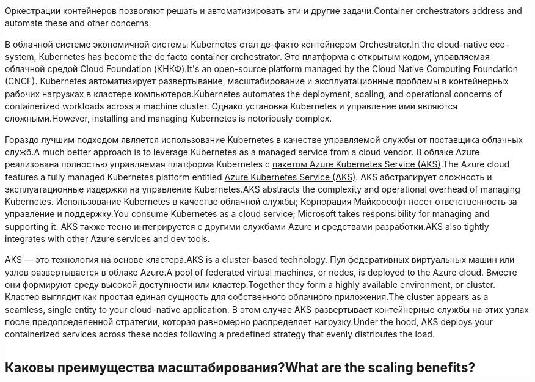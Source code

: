 <span data-ttu-id="51e00-175">Оркестрации контейнеров позволяют решать и автоматизировать эти и другие задачи.</span><span class="sxs-lookup"><span data-stu-id="51e00-175">Container orchestrators address and automate these and other concerns.</span></span>

<span data-ttu-id="51e00-176">В облачной системе экономичной системы Kubernetes стал де-факто контейнером Orchestrator.</span><span class="sxs-lookup"><span data-stu-id="51e00-176">In the cloud-native eco-system, Kubernetes has become the de facto container orchestrator.</span></span> <span data-ttu-id="51e00-177">Это платформа с открытым кодом, управляемая облачной средой Cloud Foundation (КНКФ).</span><span class="sxs-lookup"><span data-stu-id="51e00-177">It's an open-source platform managed by the Cloud Native Computing Foundation (CNCF).</span></span> <span data-ttu-id="51e00-178">Kubernetes автоматизирует развертывание, масштабирование и эксплуатационные проблемы в контейнерных рабочих нагрузках в кластере компьютеров.</span><span class="sxs-lookup"><span data-stu-id="51e00-178">Kubernetes automates the deployment, scaling, and operational concerns of containerized workloads across a machine cluster.</span></span> <span data-ttu-id="51e00-179">Однако установка Kubernetes и управление ими являются сложными.</span><span class="sxs-lookup"><span data-stu-id="51e00-179">However, installing and managing Kubernetes is notoriously complex.</span></span>

<span data-ttu-id="51e00-180">Гораздо лучшим подходом является использование Kubernetes в качестве управляемой службы от поставщика облачных служб.</span><span class="sxs-lookup"><span data-stu-id="51e00-180">A much better approach is to leverage Kubernetes as a managed service from a cloud vendor.</span></span> <span data-ttu-id="51e00-181">В облаке Azure реализована полностью управляемая платформа Kubernetes с [пакетом Azure Kubernetes Service (AKS)](https://azure.microsoft.com/services/kubernetes-service/).</span><span class="sxs-lookup"><span data-stu-id="51e00-181">The Azure cloud features a fully managed Kubernetes platform entitled [Azure Kubernetes Service (AKS)](https://azure.microsoft.com/services/kubernetes-service/).</span></span> <span data-ttu-id="51e00-182">AKS абстрагирует сложность и эксплуатационные издержки на управление Kubernetes.</span><span class="sxs-lookup"><span data-stu-id="51e00-182">AKS abstracts the complexity and operational overhead of managing Kubernetes.</span></span> <span data-ttu-id="51e00-183">Использование Kubernetes в качестве облачной службы; Корпорация Майкрософт несет ответственность за управление и поддержку.</span><span class="sxs-lookup"><span data-stu-id="51e00-183">You consume Kubernetes as a cloud service; Microsoft takes responsibility for managing and supporting it.</span></span> <span data-ttu-id="51e00-184">AKS также тесно интегрируется с другими службами Azure и средствами разработки.</span><span class="sxs-lookup"><span data-stu-id="51e00-184">AKS also tightly integrates with other Azure services and dev tools.</span></span>

<span data-ttu-id="51e00-185">AKS — это технология на основе кластера.</span><span class="sxs-lookup"><span data-stu-id="51e00-185">AKS is a cluster-based technology.</span></span> <span data-ttu-id="51e00-186">Пул федеративных виртуальных машин или узлов развертывается в облаке Azure.</span><span class="sxs-lookup"><span data-stu-id="51e00-186">A pool of federated virtual machines, or nodes, is deployed to the Azure cloud.</span></span> <span data-ttu-id="51e00-187">Вместе они формируют среду высокой доступности или кластер.</span><span class="sxs-lookup"><span data-stu-id="51e00-187">Together they form a highly available environment, or cluster.</span></span> <span data-ttu-id="51e00-188">Кластер выглядит как простая единая сущность для собственного облачного приложения.</span><span class="sxs-lookup"><span data-stu-id="51e00-188">The cluster appears as a seamless, single entity to your cloud-native application.</span></span> <span data-ttu-id="51e00-189">В этом случае AKS развертывает контейнерные службы на этих узлах после предопределенной стратегии, которая равномерно распределяет нагрузку.</span><span class="sxs-lookup"><span data-stu-id="51e00-189">Under the hood, AKS deploys your containerized services across these nodes following a predefined strategy that evenly distributes the load.</span></span>

## <a name="what-are-the-scaling-benefits"></a><span data-ttu-id="51e00-190">Каковы преимущества масштабирования?</span><span class="sxs-lookup"><span data-stu-id="51e00-190">What are the scaling benefits?</span></span>
